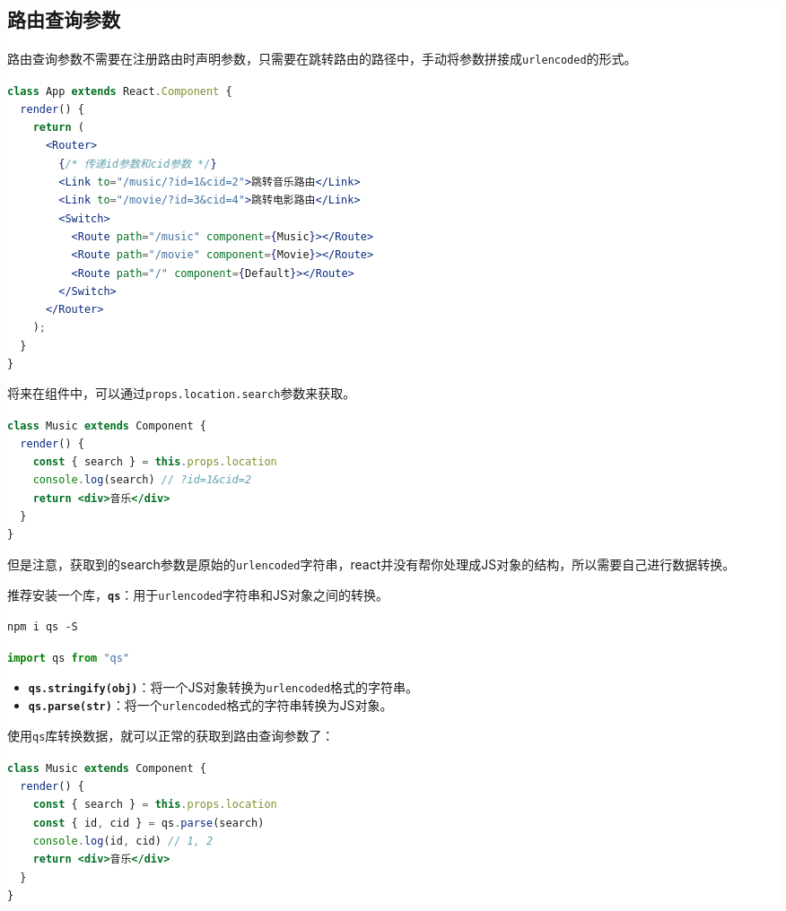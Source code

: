 ## 路由查询参数

路由查询参数不需要在注册路由时声明参数，只需要在跳转路由的路径中，手动将参数拼接成`urlencoded`的形式。

```jsx {6-7}
class App extends React.Component {
  render() {
    return (
      <Router>
        {/* 传递id参数和cid参数 */}
        <Link to="/music/?id=1&cid=2">跳转音乐路由</Link>
        <Link to="/movie/?id=3&cid=4">跳转电影路由</Link>
        <Switch>
          <Route path="/music" component={Music}></Route>
          <Route path="/movie" component={Movie}></Route>
          <Route path="/" component={Default}></Route>
        </Switch>
      </Router>
    );
  }
}
```

将来在组件中，可以通过`props.location.search`参数来获取。

```jsx {3}
class Music extends Component {
  render() {
    const { search } = this.props.location
    console.log(search) // ?id=1&cid=2
    return <div>音乐</div>
  }
}
```

但是注意，获取到的search参数是原始的`urlencoded`字符串，react并没有帮你处理成JS对象的结构，所以需要自己进行数据转换。

推荐安装一个库，**`qs`**：用于`urlencoded`字符串和JS对象之间的转换。

```shell
npm i qs -S
```
```js
import qs from "qs"
```

- **`qs.stringify(obj)`**：将一个JS对象转换为`urlencoded`格式的字符串。
- **`qs.parse(str)`**：将一个`urlencoded`格式的字符串转换为JS对象。

使用`qs`库转换数据，就可以正常的获取到路由查询参数了：
```jsx
class Music extends Component {
  render() {
    const { search } = this.props.location
    const { id, cid } = qs.parse(search)
    console.log(id, cid) // 1, 2
    return <div>音乐</div>
  }
}
```
